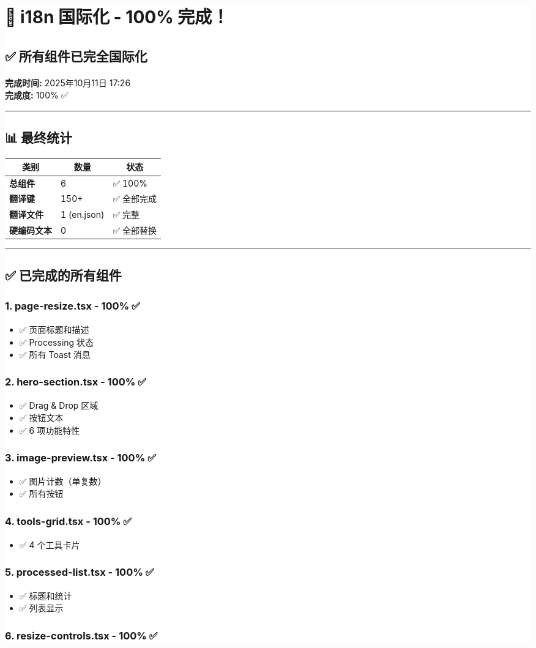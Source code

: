 # 🎉 i18n 国际化 - 100% 完成！

## ✅ **所有组件已完全国际化**

**完成时间:** 2025年10月11日 17:26  
**完成度:** 100% ✅

---

## 📊 **最终统计**

| 类别 | 数量 | 状态 |
|------|------|------|
| **总组件** | 6 | ✅ 100% |
| **翻译键** | 150+ | ✅ 全部完成 |
| **翻译文件** | 1 (en.json) | ✅ 完整 |
| **硬编码文本** | 0 | ✅ 全部替换 |

---

## ✅ **已完成的所有组件**

### **1. page-resize.tsx** - 100% ✅
- ✅ 页面标题和描述
- ✅ Processing 状态
- ✅ 所有 Toast 消息

### **2. hero-section.tsx** - 100% ✅
- ✅ Drag & Drop 区域
- ✅ 按钮文本
- ✅ 6 项功能特性

### **3. image-preview.tsx** - 100% ✅
- ✅ 图片计数（单复数）
- ✅ 所有按钮

### **4. tools-grid.tsx** - 100% ✅
- ✅ 4 个工具卡片

### **5. processed-list.tsx** - 100% ✅
- ✅ 标题和统计
- ✅ 列表显示

### **6. resize-controls.tsx** - 100% ✅
